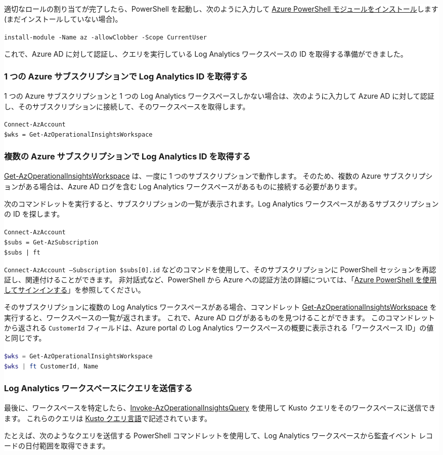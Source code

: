 適切なロールの割り当てが完了したら、PowerShell を起動し、次のように入力して [Azure PowerShell モジュールをインストール](/powershell/azure/install-az-ps)します (まだインストールしていない場合)。

```azurepowershell
install-module -Name az -allowClobber -Scope CurrentUser
```
    
これで、Azure AD に対して認証し、クエリを実行している Log Analytics ワークスペースの ID を取得する準備ができました。

### <a name="retrieve-log-analytics-id-with-one-azure-subscription"></a>1 つの Azure サブスクリプションで Log Analytics ID を取得する
1 つの Azure サブスクリプションと 1 つの Log Analytics ワークスペースしかない場合は、次のように入力して Azure AD に対して認証し、そのサブスクリプションに接続して、そのワークスペースを取得します。
 
```azurepowershell
Connect-AzAccount
$wks = Get-AzOperationalInsightsWorkspace
```
 
### <a name="retrieve-log-analytics-id-with-multiple-azure-subscriptions"></a>複数の Azure サブスクリプションで Log Analytics ID を取得する

 [Get-AzOperationalInsightsWorkspace](/powershell/module/Az.OperationalInsights/Get-AzOperationalInsightsWorkspace) は、一度に 1 つのサブスクリプションで動作します。 そのため、複数の Azure サブスクリプションがある場合は、Azure AD ログを含む Log Analytics ワークスペースがあるものに接続する必要があります。 
 
 次のコマンドレットを実行すると、サブスクリプションの一覧が表示されます。Log Analytics ワークスペースがあるサブスクリプションの ID を探します。
 
```azurepowershell
Connect-AzAccount
$subs = Get-AzSubscription
$subs | ft
```
 
`Connect-AzAccount –Subscription $subs[0].id` などのコマンドを使用して、そのサブスクリプションに PowerShell セッションを再認証し、関連付けることができます。 非対話式など、PowerShell から Azure への認証方法の詳細については、「[Azure PowerShell を使用してサインインする](/powershell/azure/authenticate-azureps)」を参照してください。

そのサブスクリプションに複数の Log Analytics ワークスペースがある場合、コマンドレット [Get-AzOperationalInsightsWorkspace](/powershell/module/Az.OperationalInsights/Get-AzOperationalInsightsWorkspace) を実行すると、ワークスペースの一覧が返されます。 これで、Azure AD ログがあるものを見つけることができます。 このコマンドレットから返される `CustomerId` フィールドは、Azure portal の Log Analytics ワークスペースの概要に表示される「ワークスペース ID」の値と同じです。
 
```powershell
$wks = Get-AzOperationalInsightsWorkspace
$wks | ft CustomerId, Name
```

### <a name="send-the-query-to-the-log-analytics-workspace"></a>Log Analytics ワークスペースにクエリを送信する
最後に、ワークスペースを特定したら、[Invoke-AzOperationalInsightsQuery](/powershell/module/az.operationalinsights/Invoke-AzOperationalInsightsQuery) を使用して Kusto クエリをそのワークスペースに送信できます。 これらのクエリは [Kusto クエリ言語](/azure/kusto/query/)で記述されています。
 
たとえば、次のようなクエリを送信する PowerShell コマンドレットを使用して、Log Analytics ワークスペースから監査イベント レコードの日付範囲を取得できます。
 
